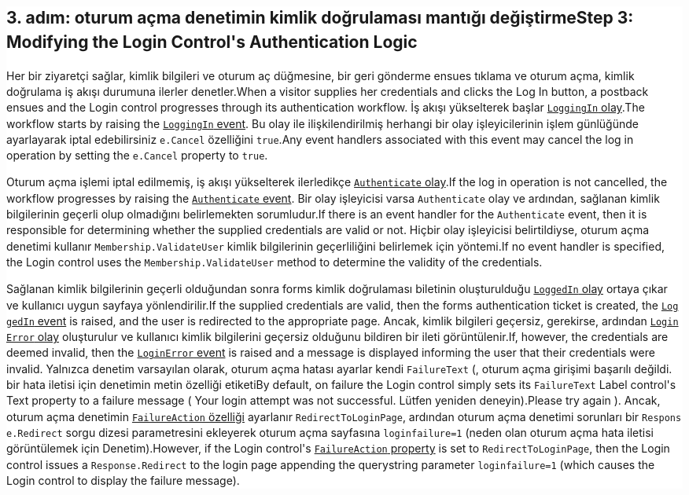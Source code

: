## <a name="step-3-modifying-the-login-controls-authentication-logic"></a><span data-ttu-id="a7d77-263">3. adım: oturum açma denetimin kimlik doğrulaması mantığı değiştirme</span><span class="sxs-lookup"><span data-stu-id="a7d77-263">Step 3: Modifying the Login Control's Authentication Logic</span></span>

<span data-ttu-id="a7d77-264">Her bir ziyaretçi sağlar, kimlik bilgileri ve oturum aç düğmesine, bir geri gönderme ensues tıklama ve oturum açma, kimlik doğrulama iş akışı durumuna ilerler denetler.</span><span class="sxs-lookup"><span data-stu-id="a7d77-264">When a visitor supplies her credentials and clicks the Log In button, a postback ensues and the Login control progresses through its authentication workflow.</span></span> <span data-ttu-id="a7d77-265">İş akışı yükselterek başlar [ `LoggingIn` olay](https://msdn.microsoft.com/library/system.web.ui.webcontrols.login.loggingin.aspx).</span><span class="sxs-lookup"><span data-stu-id="a7d77-265">The workflow starts by raising the [`LoggingIn` event](https://msdn.microsoft.com/library/system.web.ui.webcontrols.login.loggingin.aspx).</span></span> <span data-ttu-id="a7d77-266">Bu olay ile ilişkilendirilmiş herhangi bir olay işleyicilerinin işlem günlüğünde ayarlayarak iptal edebilirsiniz `e.Cancel` özelliğini `true`.</span><span class="sxs-lookup"><span data-stu-id="a7d77-266">Any event handlers associated with this event may cancel the log in operation by setting the `e.Cancel` property to `true`.</span></span>

<span data-ttu-id="a7d77-267">Oturum açma işlemi iptal edilmemiş, iş akışı yükselterek ilerledikçe [ `Authenticate` olay](https://msdn.microsoft.com/library/system.web.ui.webcontrols.login.authenticate.aspx).</span><span class="sxs-lookup"><span data-stu-id="a7d77-267">If the log in operation is not cancelled, the workflow progresses by raising the [`Authenticate` event](https://msdn.microsoft.com/library/system.web.ui.webcontrols.login.authenticate.aspx).</span></span> <span data-ttu-id="a7d77-268">Bir olay işleyicisi varsa `Authenticate` olay ve ardından, sağlanan kimlik bilgilerinin geçerli olup olmadığını belirlemekten sorumludur.</span><span class="sxs-lookup"><span data-stu-id="a7d77-268">If there is an event handler for the `Authenticate` event, then it is responsible for determining whether the supplied credentials are valid or not.</span></span> <span data-ttu-id="a7d77-269">Hiçbir olay işleyicisi belirtildiyse, oturum açma denetimi kullanır `Membership.ValidateUser` kimlik bilgilerinin geçerliliğini belirlemek için yöntemi.</span><span class="sxs-lookup"><span data-stu-id="a7d77-269">If no event handler is specified, the Login control uses the `Membership.ValidateUser` method to determine the validity of the credentials.</span></span>

<span data-ttu-id="a7d77-270">Sağlanan kimlik bilgilerinin geçerli olduğundan sonra forms kimlik doğrulaması biletinin oluşturulduğu [ `LoggedIn` olay](https://msdn.microsoft.com/library/system.web.ui.webcontrols.login.loggedin.aspx) ortaya çıkar ve kullanıcı uygun sayfaya yönlendirilir.</span><span class="sxs-lookup"><span data-stu-id="a7d77-270">If the supplied credentials are valid, then the forms authentication ticket is created, the [`LoggedIn` event](https://msdn.microsoft.com/library/system.web.ui.webcontrols.login.loggedin.aspx) is raised, and the user is redirected to the appropriate page.</span></span> <span data-ttu-id="a7d77-271">Ancak, kimlik bilgileri geçersiz, gerekirse, ardından [ `LoginError` olay](https://msdn.microsoft.com/library/system.web.ui.webcontrols.login.loginerror.aspx) oluşturulur ve kullanıcı kimlik bilgilerini geçersiz olduğunu bildiren bir ileti görüntülenir.</span><span class="sxs-lookup"><span data-stu-id="a7d77-271">If, however, the credentials are deemed invalid, then the [`LoginError` event](https://msdn.microsoft.com/library/system.web.ui.webcontrols.login.loginerror.aspx) is raised and a message is displayed informing the user that their credentials were invalid.</span></span> <span data-ttu-id="a7d77-272">Yalnızca denetim varsayılan olarak, oturum açma hatası ayarlar kendi `FailureText` (, oturum açma girişimi başarılı değildi. bir hata iletisi için denetimin metin özelliği etiketi</span><span class="sxs-lookup"><span data-stu-id="a7d77-272">By default, on failure the Login control simply sets its `FailureText` Label control's Text property to a failure message ( Your login attempt was not successful.</span></span> <span data-ttu-id="a7d77-273">Lütfen yeniden deneyin).</span><span class="sxs-lookup"><span data-stu-id="a7d77-273">Please try again ).</span></span> <span data-ttu-id="a7d77-274">Ancak, oturum açma denetimin [ `FailureAction` özelliği](https://msdn.microsoft.com/library/system.web.ui.webcontrols.login.failureaction.aspx) ayarlanır `RedirectToLoginPage`, ardından oturum açma denetimi sorunları bir `Response.Redirect` sorgu dizesi parametresini ekleyerek oturum açma sayfasına `loginfailure=1` (neden olan oturum açma hata iletisi görüntülemek için Denetim).</span><span class="sxs-lookup"><span data-stu-id="a7d77-274">However, if the Login control's [`FailureAction` property](https://msdn.microsoft.com/library/system.web.ui.webcontrols.login.failureaction.aspx) is set to `RedirectToLoginPage`, then the Login control issues a `Response.Redirect` to the login page appending the querystring parameter `loginfailure=1` (which causes the Login control to display the failure message).</span></span>
